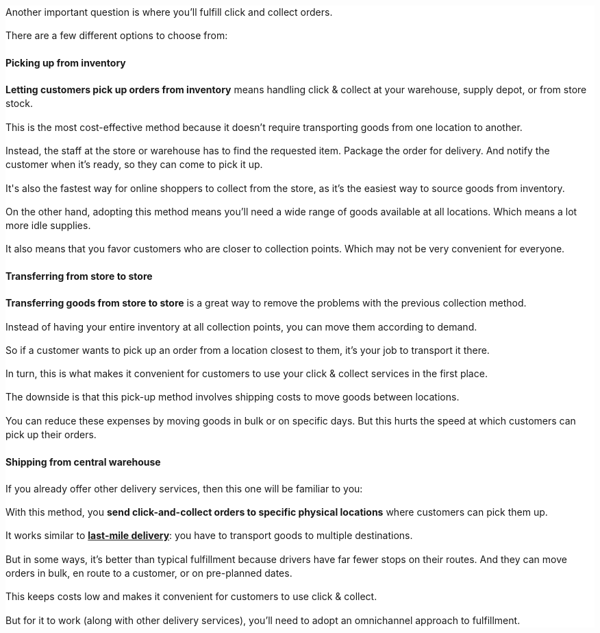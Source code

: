 Another important question is where you’ll fulfill click and collect orders.

There are a few different options to choose from:

#### Picking up from inventory

**Letting customers pick up orders from inventory** means handling click & collect at your warehouse, supply depot, or from store stock.

This is the most cost-effective method because it doesn’t require transporting goods from one location to another.

Instead, the staff at the store or warehouse has to find the requested item. Package the order for delivery. And notify the customer when it’s ready, so they can come to pick it up.

It's also the fastest way for online shoppers to collect from the store, as it’s the easiest way to source goods from inventory.

On the other hand, adopting this method means you’ll need a wide range of goods available at all locations. Which means a lot more idle supplies.

It also means that you favor customers who are closer to collection points. Which may not be very convenient for everyone.

#### Transferring from store to store

**Transferring goods from store to store** is a great way to remove the problems with the previous collection method.

Instead of having your entire inventory at all collection points, you can move them according to demand.

So if a customer wants to pick up an order from a location closest to them, it’s your job to transport it there.

In turn, this is what makes it convenient for customers to use your click & collect services in the first place.

The downside is that this pick-up method involves shipping costs to move goods between locations.

You can reduce these expenses by moving goods in bulk or on specific days. But this hurts the speed at which customers can pick up their orders.

#### Shipping from central warehouse

If you already offer other delivery services, then this one will be familiar to you:

With this method, you **send click-and-collect orders to specific physical locations** where customers can pick them up.

It works similar to [**last-mile delivery**](https://elogii.com/blog/last-mile-delivery-guide/): you have to transport goods to multiple destinations.

But in some ways, it’s better than typical fulfillment because drivers have far fewer stops on their routes. And they can move orders in bulk, en route to a customer, or on pre-planned dates.

This keeps costs low and makes it convenient for customers to use click & collect.

But for it to work (along with other delivery services), you’ll need to adopt an omnichannel approach to fulfillment.
